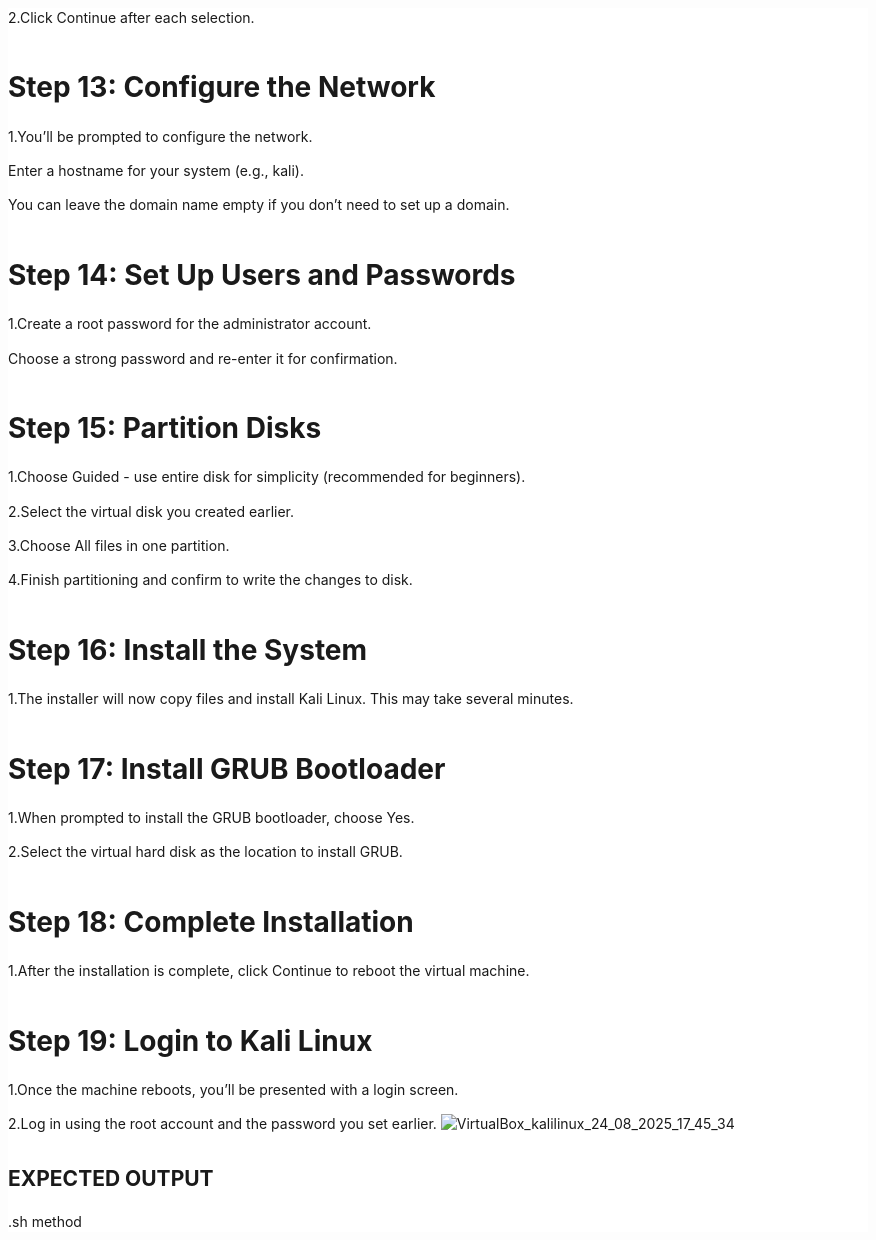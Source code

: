 2.Click Continue after each selection.

# Step 13: Configure the Network

1.You’ll be prompted to configure the network.

  Enter a hostname for your system (e.g., kali).
  
  You can leave the domain name empty if you don’t need to set up a domain.
  
# Step 14: Set Up Users and Passwords

1.Create a root password for the administrator account.

  Choose a strong password and re-enter it for confirmation.
  
# Step 15: Partition Disks

1.Choose Guided - use entire disk for simplicity (recommended for beginners).

2.Select the virtual disk you created earlier.

3.Choose All files in one partition.

4.Finish partitioning and confirm to write the changes to disk.

# Step 16: Install the System

1.The installer will now copy files and install Kali Linux. This may take several minutes.

# Step 17: Install GRUB Bootloader

1.When prompted to install the GRUB bootloader, choose Yes.

2.Select the virtual hard disk as the location to install GRUB.

# Step 18: Complete Installation

1.After the installation is complete, click Continue to reboot the virtual machine.

# Step 19: Login to Kali Linux

1.Once the machine reboots, you’ll be presented with a login screen.

2.Log in using the root account and the password you set earlier.
<img width="1920" height="936" alt="VirtualBox_kalilinux_24_08_2025_17_45_34" src="https://github.com/user-attachments/assets/edd107e7-3f25-41fc-9fcb-79dd7ad37c3d" />
## EXPECTED OUTPUT
.sh method
